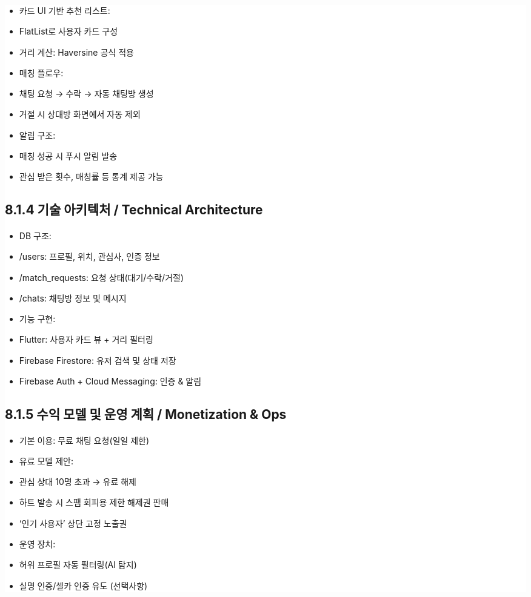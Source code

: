 - 카드 UI 기반 추천 리스트:
    

- FlatList로 사용자 카드 구성
    
- 거리 계산: Haversine 공식 적용
    

- 매칭 플로우:
    

- 채팅 요청 → 수락 → 자동 채팅방 생성
    
- 거절 시 상대방 화면에서 자동 제외
    

- 알림 구조:
    

- 매칭 성공 시 푸시 알림 발송
    
- 관심 받은 횟수, 매칭률 등 통계 제공 가능
    

## 8.1.4 기술 아키텍처 / Technical Architecture

- DB 구조:
    

- /users: 프로필, 위치, 관심사, 인증 정보
    
- /match_requests: 요청 상태(대기/수락/거절)
    
- /chats: 채팅방 정보 및 메시지
    

- 기능 구현:
    

- Flutter: 사용자 카드 뷰 + 거리 필터링
    
- Firebase Firestore: 유저 검색 및 상태 저장
    
- Firebase Auth + Cloud Messaging: 인증 & 알림
    

## 8.1.5 수익 모델 및 운영 계획 / Monetization & Ops

- 기본 이용: 무료 채팅 요청(일일 제한)
    
- 유료 모델 제안:
    

- 관심 상대 10명 초과 → 유료 해제
    
- 하트 발송 시 스팸 회피용 제한 해제권 판매
    
- ‘인기 사용자’ 상단 고정 노출권
    

- 운영 장치:
    

- 허위 프로필 자동 필터링(AI 탐지)
    
- 실명 인증/셀카 인증 유도 (선택사항)
    